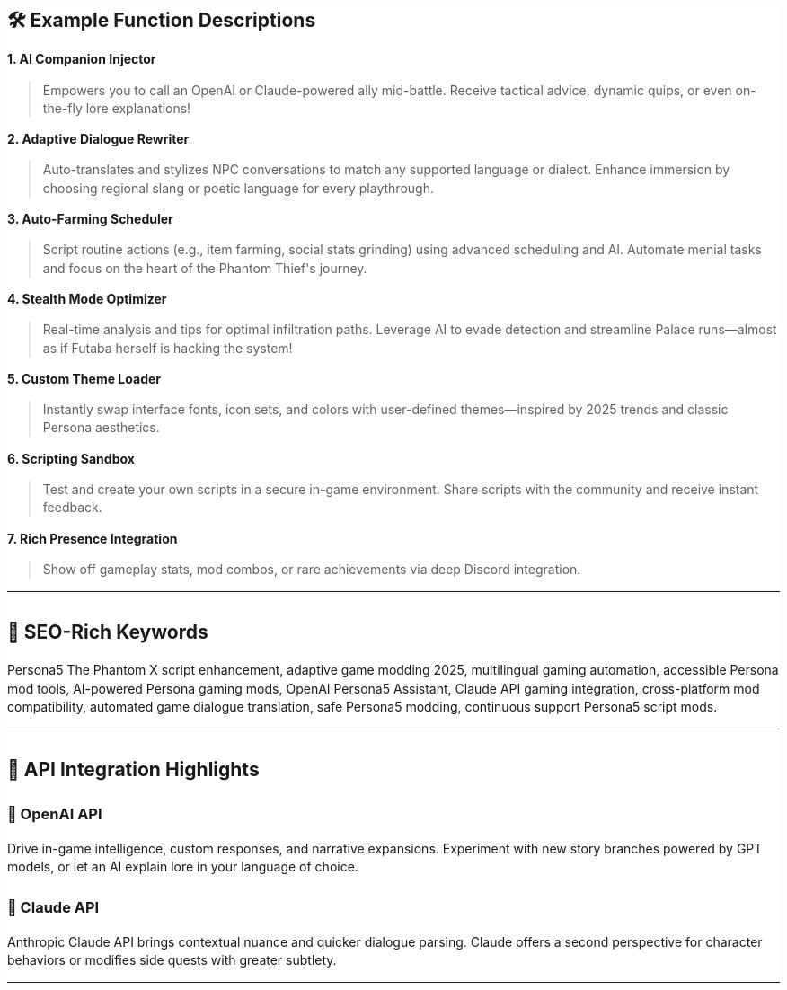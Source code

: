 
## 🛠️ Example Function Descriptions  

**1. AI Companion Injector**  
> Empowers you to call an OpenAI or Claude-powered ally mid-battle. Receive tactical advice, dynamic quips, or even on-the-fly lore explanations!

**2. Adaptive Dialogue Rewriter**  
> Auto-translates and stylizes NPC conversations to match any supported language or dialect. Enhance immersion by choosing regional slang or poetic language for every playthrough.

**3. Auto-Farming Scheduler**  
> Script routine actions (e.g., item farming, social stats grinding) using advanced scheduling and AI. Automate menial tasks and focus on the heart of the Phantom Thief's journey.

**4. Stealth Mode Optimizer**  
> Real-time analysis and tips for optimal infiltration paths. Leverage AI to evade detection and streamline Palace runs—almost as if Futaba herself is hacking the system!

**5. Custom Theme Loader**  
> Instantly swap interface fonts, icon sets, and colors with user-defined themes—inspired by 2025 trends and classic Persona aesthetics.

**6. Scripting Sandbox**  
> Test and create your own scripts in a secure in-game environment. Share scripts with the community and receive instant feedback.

**7. Rich Presence Integration**  
> Show off gameplay stats, mod combos, or rare achievements via deep Discord integration.

---

## 🌟 SEO-Rich Keywords  

Persona5 The Phantom X script enhancement, adaptive game modding 2025, multilingual gaming automation, accessible Persona mod tools, AI-powered Persona gaming mods, OpenAI Persona5 Assistant, Claude API gaming integration, cross-platform mod compatibility, automated game dialogue translation, safe Persona5 modding, continuous support Persona5 script mods.

---

## 🤖 API Integration Highlights

### 🧠 OpenAI API
Drive in-game intelligence, custom responses, and narrative expansions. Experiment with new story branches powered by GPT models, or let an AI explain lore in your language of choice.

### 🤝 Claude API
Anthropic Claude API brings contextual nuance and quicker dialogue parsing. Claude offers a second perspective for character behaviors or modifies side quests with greater subtlety.

---
